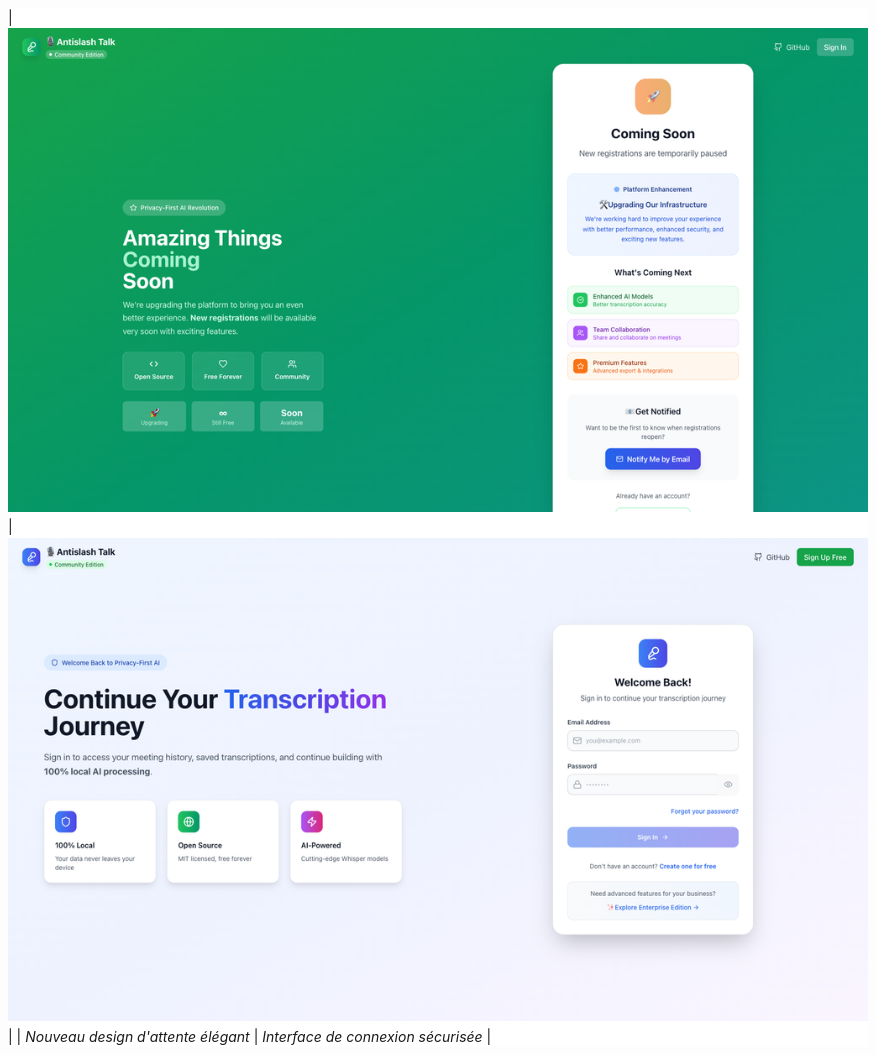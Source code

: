 | ![Register Coming Soon](docs/screenshots/02-register-coming-soon.png) | ![Login Page](docs/screenshots/03-login.png) |
| *Nouveau design d'attente élégant* | *Interface de connexion sécurisée* |
